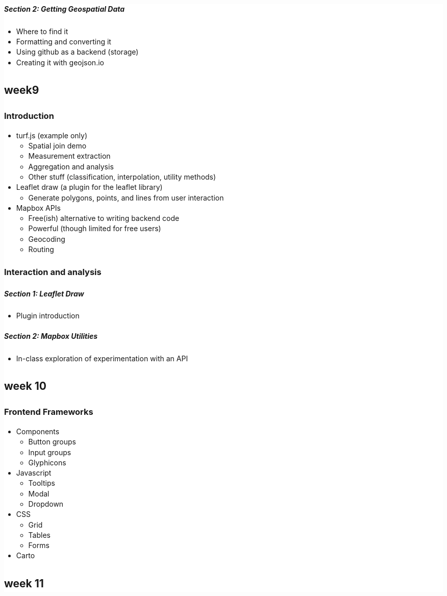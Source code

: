 ##### Section 2: Getting Geospatial Data
- Where to find it
- Formatting and converting it
- Using github as a backend (storage)
- Creating it with geojson.io


## week9
### Introduction
- turf.js (example only)
  - Spatial join demo
  - Measurement extraction
  - Aggregation and analysis
  - Other stuff (classification, interpolation, utility methods)
- Leaflet draw (a plugin for the leaflet library)
  - Generate polygons, points, and lines from user interaction
- Mapbox APIs
  - Free(ish) alternative to writing backend code
  - Powerful (though limited for free users)
  - Geocoding
  - Routing


### Interaction and analysis

##### Section 1: Leaflet Draw
- Plugin introduction

##### Section 2: Mapbox Utilities
- In-class exploration of experimentation with an API

## week 10
### Frontend Frameworks
  - Components
    - Button groups
    - Input groups
    - Glyphicons
  - Javascript
    - Tooltips
    - Modal
    - Dropdown
  - CSS
    - Grid
    - Tables
    - Forms
- Carto

## week 11
